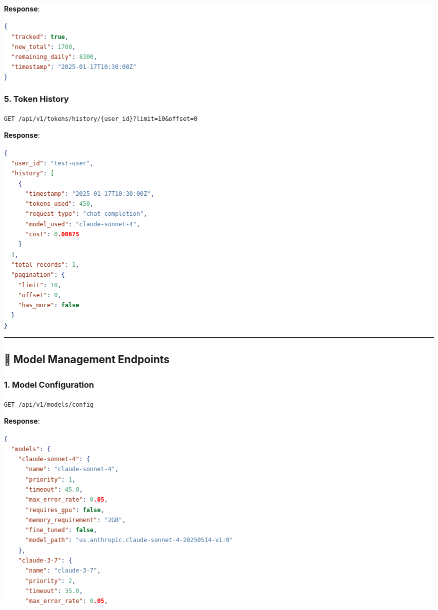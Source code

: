 **Response**:
```json
{
  "tracked": true,
  "new_total": 1700,
  "remaining_daily": 8300,
  "timestamp": "2025-01-17T10:30:00Z"
}
```

### 5. Token History
```http
GET /api/v1/tokens/history/{user_id}?limit=10&offset=0
```

**Response**:
```json
{
  "user_id": "test-user",
  "history": [
    {
      "timestamp": "2025-01-17T10:30:00Z",
      "tokens_used": 450,
      "request_type": "chat_completion",
      "model_used": "claude-sonnet-4",
      "cost": 0.00675
    }
  ],
  "total_records": 1,
  "pagination": {
    "limit": 10,
    "offset": 0,
    "has_more": false
  }
}
```

---

## 🧠 **Model Management Endpoints**

### 1. Model Configuration
```http
GET /api/v1/models/config
```

**Response**:
```json
{
  "models": {
    "claude-sonnet-4": {
      "name": "claude-sonnet-4",
      "priority": 1,
      "timeout": 45.0,
      "max_error_rate": 0.05,
      "requires_gpu": false,
      "memory_requirement": "2GB",
      "fine_tuned": false,
      "model_path": "us.anthropic.claude-sonnet-4-20250514-v1:0"
    },
    "claude-3-7": {
      "name": "claude-3-7",
      "priority": 2,
      "timeout": 35.0,
      "max_error_rate": 0.05,
```